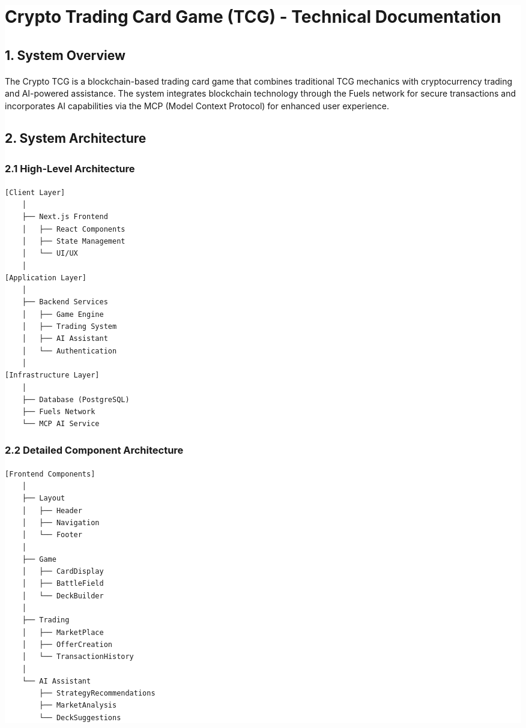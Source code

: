 # Crypto Trading Card Game (TCG) - Technical Documentation

## 1. System Overview
The Crypto TCG is a blockchain-based trading card game that combines traditional TCG mechanics with cryptocurrency trading and AI-powered assistance. The system integrates blockchain technology through the Fuels network for secure transactions and incorporates AI capabilities via the MCP (Model Context Protocol) for enhanced user experience.

## 2. System Architecture

### 2.1 High-Level Architecture
```ascii
[Client Layer]
    │
    ├── Next.js Frontend
    │   ├── React Components
    │   ├── State Management
    │   └── UI/UX
    │
[Application Layer]
    │
    ├── Backend Services
    │   ├── Game Engine
    │   ├── Trading System
    │   ├── AI Assistant
    │   └── Authentication
    │
[Infrastructure Layer]
    │
    ├── Database (PostgreSQL)
    ├── Fuels Network
    └── MCP AI Service
```

### 2.2 Detailed Component Architecture
```ascii
[Frontend Components]
    │
    ├── Layout
    │   ├── Header
    │   ├── Navigation
    │   └── Footer
    │
    ├── Game
    │   ├── CardDisplay
    │   ├── BattleField
    │   └── DeckBuilder
    │
    ├── Trading
    │   ├── MarketPlace
    │   ├── OfferCreation
    │   └── TransactionHistory
    │
    └── AI Assistant
        ├── StrategyRecommendations
        ├── MarketAnalysis
        └── DeckSuggestions
```
